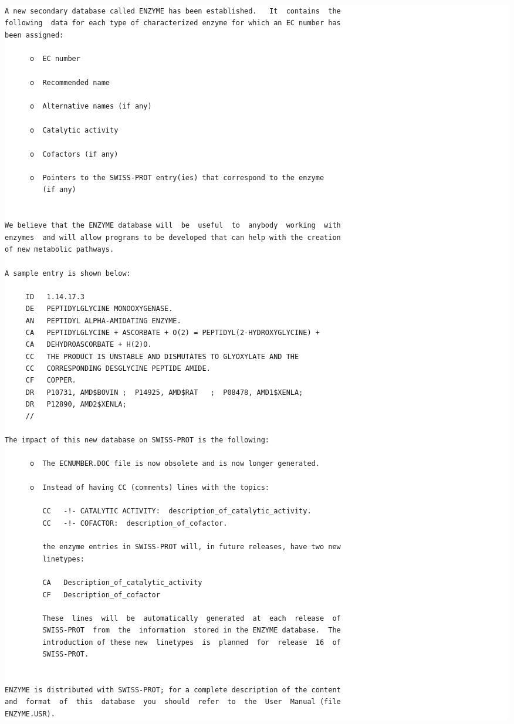     A new secondary database called ENZYME has been established.   It  contains  the
    following  data for each type of characterized enzyme for which an EC number has
    been assigned:

          o  EC number

          o  Recommended name

          o  Alternative names (if any)

          o  Catalytic activity

          o  Cofactors (if any)

          o  Pointers to the SWISS-PROT entry(ies) that correspond to the enzyme
             (if any)


    We believe that the ENZYME database will  be  useful  to  anybody  working  with
    enzymes  and will allow programs to be developed that can help with the creation
    of new metabolic pathways.

    A sample entry is shown below:

         ID   1.14.17.3
         DE   PEPTIDYLGLYCINE MONOOXYGENASE.
         AN   PEPTIDYL ALPHA-AMIDATING ENZYME.
         CA   PEPTIDYLGLYCINE + ASCORBATE + O(2) = PEPTIDYL(2-HYDROXYGLYCINE) +
         CA   DEHYDROASCORBATE + H(2)O.
         CC   THE PRODUCT IS UNSTABLE AND DISMUTATES TO GLYOXYLATE AND THE
         CC   CORRESPONDING DESGLYCINE PEPTIDE AMIDE.
         CF   COPPER.
         DR   P10731, AMD$BOVIN ;  P14925, AMD$RAT   ;  P08478, AMD1$XENLA;
         DR   P12890, AMD2$XENLA;
         //

    The impact of this new database on SWISS-PROT is the following:

          o  The ECNUMBER.DOC file is now obsolete and is now longer generated.

          o  Instead of having CC (comments) lines with the topics:

             CC   -!- CATALYTIC ACTIVITY:  description_of_catalytic_activity.
             CC   -!- COFACTOR:  description_of_cofactor.

             the enzyme entries in SWISS-PROT will, in future releases, have two new
             linetypes:

             CA   Description_of_catalytic_activity
             CF   Description_of_cofactor

             These  lines  will  be  automatically  generated  at  each  release  of
             SWISS-PROT  from  the  information  stored in the ENZYME database.  The
             introduction of these new  linetypes  is  planned  for  release  16  of
             SWISS-PROT.


    ENZYME is distributed with SWISS-PROT; for a complete description of the content
    and  format  of  this  database  you  should  refer  to  the  User  Manual (file
    ENZYME.USR).
